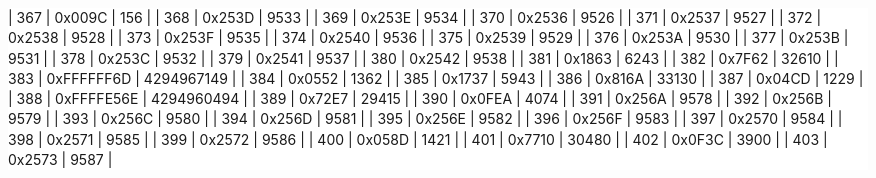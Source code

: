 |     367 | 0x009C      |         156 |
|     368 | 0x253D      |        9533 |
|     369 | 0x253E      |        9534 |
|     370 | 0x2536      |        9526 |
|     371 | 0x2537      |        9527 |
|     372 | 0x2538      |        9528 |
|     373 | 0x253F      |        9535 |
|     374 | 0x2540      |        9536 |
|     375 | 0x2539      |        9529 |
|     376 | 0x253A      |        9530 |
|     377 | 0x253B      |        9531 |
|     378 | 0x253C      |        9532 |
|     379 | 0x2541      |        9537 |
|     380 | 0x2542      |        9538 |
|     381 | 0x1863      |        6243 |
|     382 | 0x7F62      |       32610 |
|     383 | 0xFFFFFF6D  |  4294967149 |
|     384 | 0x0552      |        1362 |
|     385 | 0x1737      |        5943 |
|     386 | 0x816A      |       33130 |
|     387 | 0x04CD      |        1229 |
|     388 | 0xFFFFE56E  |  4294960494 |
|     389 | 0x72E7      |       29415 |
|     390 | 0x0FEA      |        4074 |
|     391 | 0x256A      |        9578 |
|     392 | 0x256B      |        9579 |
|     393 | 0x256C      |        9580 |
|     394 | 0x256D      |        9581 |
|     395 | 0x256E      |        9582 |
|     396 | 0x256F      |        9583 |
|     397 | 0x2570      |        9584 |
|     398 | 0x2571      |        9585 |
|     399 | 0x2572      |        9586 |
|     400 | 0x058D      |        1421 |
|     401 | 0x7710      |       30480 |
|     402 | 0x0F3C      |        3900 |
|     403 | 0x2573      |        9587 |